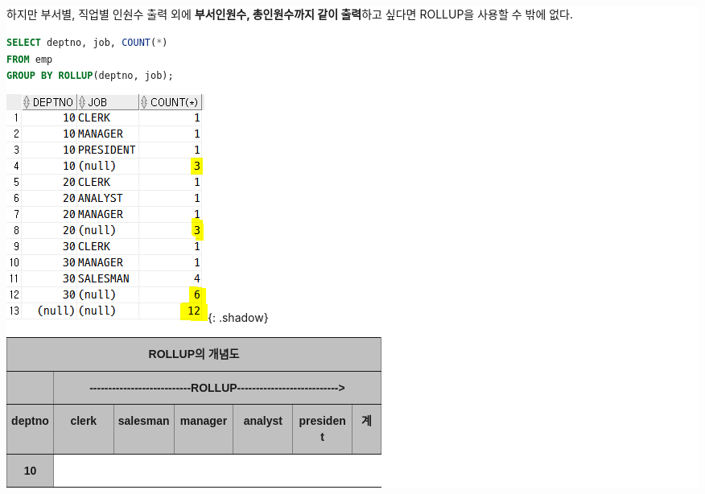 
하지만 부서별, 직업별 인숸수 출력 외에 **부서인원수, 총인원수까지 같이 출력**하고 싶다면 ROLLUP을 사용할 수 밖에 없다.
```sql
SELECT deptno, job, COUNT(*)
FROM emp
GROUP BY ROLLUP(deptno, job);
```
![image14](/assets/DB/days07/image14.png){: .shadow}  


<style type="text/css">
.tg  {border-collapse:collapse;border-spacing:0;}
.tg td{font-family:Arial, sans-serif;font-size:14px;padding:10px 5px;border-style:solid;border-width:1px;overflow:hidden;word-break:normal;border-color:black;}
.tg th{font-family:Arial, sans-serif;font-size:14px;font-weight:normal;padding:10px 5px;border-style:solid;border-width:1px;overflow:hidden;word-break:normal;border-color:black;}
.tg .tg-34fe{background-color:#c0c0c0;border-color:inherit;text-align:center;vertical-align:top}
.tg .tg-zlqz{font-weight:bold;background-color:#c0c0c0;border-color:inherit;text-align:center;vertical-align:top}
.tg .tg-c3ow{border-color:inherit;text-align:center;vertical-align:top}
</style>
<table class="tg" style="undefined;table-layout: fixed; width: 466px">
<colgroup>
<col style="width: 58px">
<col style="width: 75px">
<col style="width: 75px">
<col style="width: 74px">
<col style="width: 74px">
<col style="width: 74px">
<col style="width: 36px">
</colgroup>
  <tr>
    <th class="tg-zlqz" colspan="7">ROLLUP의 개념도</th>
  </tr>
  <tr>
    <td class="tg-zlqz"></td>
    <td class="tg-zlqz" colspan="6">---------------------------ROLLUP---------------------------&gt;</td>
  </tr>
  <tr>
    <td class="tg-zlqz">deptno</td>
    <td class="tg-zlqz">clerk</td>
    <td class="tg-zlqz">salesman</td>
    <td class="tg-zlqz">manager</td>
    <td class="tg-zlqz">analyst</td>
    <td class="tg-zlqz">president</td>
    <td class="tg-zlqz">계</td>
  </tr>
  <tr>
    <td class="tg-zlqz">10</td>